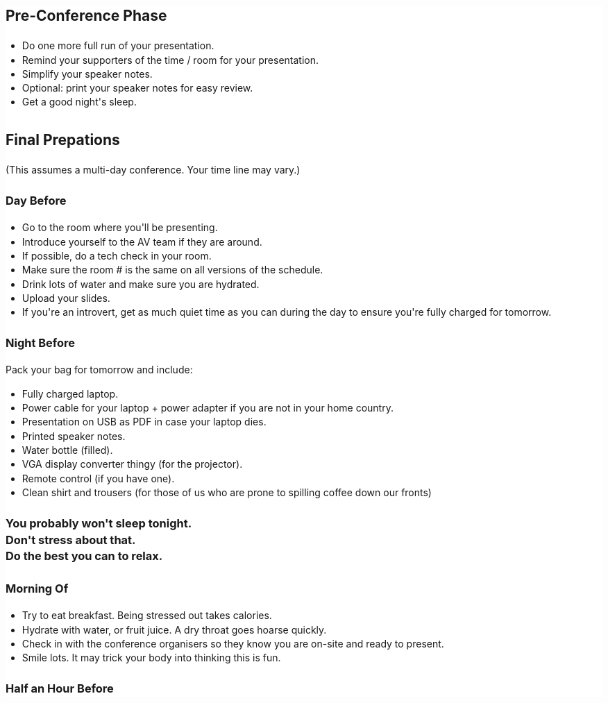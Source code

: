 
## Pre-Conference Phase

- Do one more full run of your presentation.
- Remind your supporters of the time / room for your presentation.
- Simplify your speaker notes.
- Optional: print your speaker notes for easy review.
- Get a good night's sleep.


## Final Prepations

(This assumes a multi-day conference. Your time line may vary.)


### Day Before

- Go to the room where you'll be presenting.
- Introduce yourself to the AV team if they are around.
- If possible, do a tech check in your room.
- Make sure the room # is the same on all versions of the schedule.
- Drink lots of water and make sure you are hydrated.
- Upload your slides.
- If you're an introvert, get as much quiet time as you can during the day to ensure you're fully charged for tomorrow.


### Night Before

Pack your bag for tomorrow and include:

- Fully charged laptop.
- Power cable for your laptop + power adapter if you are not in your home country.
- Presentation on USB as PDF in case your laptop dies.
- Printed speaker notes.
- Water bottle (filled).
- VGA display converter thingy (for the projector).
- Remote control (if you have one).
- Clean shirt and trousers (for those of us who are prone to spilling coffee down our fronts)


### You probably won't sleep tonight.<br/>Don't stress about that.<br />Do the best you can to relax.


### Morning Of

- Try to eat breakfast. Being stressed out takes calories.
- Hydrate with water, or fruit juice. A dry throat goes hoarse quickly.
- Check in with the conference organisers so they know you are on-site and ready to present.
- Smile lots. It may trick your body into thinking this is fun.


### Half an Hour Before
